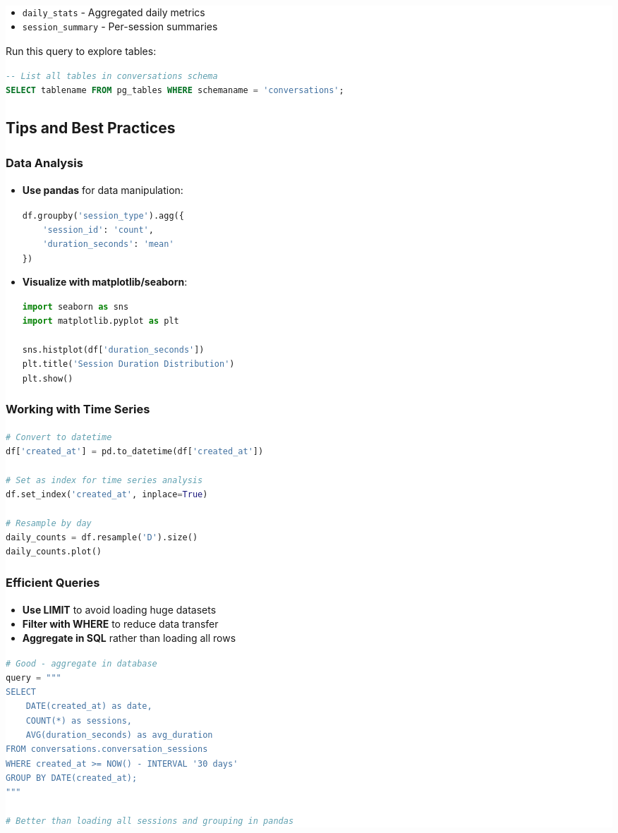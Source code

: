 - `daily_stats` - Aggregated daily metrics
- `session_summary` - Per-session summaries

Run this query to explore tables:

```sql
-- List all tables in conversations schema
SELECT tablename FROM pg_tables WHERE schemaname = 'conversations';
```

## Tips and Best Practices

### Data Analysis

- **Use pandas** for data manipulation:
  ```python
  df.groupby('session_type').agg({
      'session_id': 'count',
      'duration_seconds': 'mean'
  })
  ```

- **Visualize with matplotlib/seaborn**:
  ```python
  import seaborn as sns
  import matplotlib.pyplot as plt

  sns.histplot(df['duration_seconds'])
  plt.title('Session Duration Distribution')
  plt.show()
  ```

### Working with Time Series

```python
# Convert to datetime
df['created_at'] = pd.to_datetime(df['created_at'])

# Set as index for time series analysis
df.set_index('created_at', inplace=True)

# Resample by day
daily_counts = df.resample('D').size()
daily_counts.plot()
```

### Efficient Queries

- **Use LIMIT** to avoid loading huge datasets
- **Filter with WHERE** to reduce data transfer
- **Aggregate in SQL** rather than loading all rows

```python
# Good - aggregate in database
query = """
SELECT
    DATE(created_at) as date,
    COUNT(*) as sessions,
    AVG(duration_seconds) as avg_duration
FROM conversations.conversation_sessions
WHERE created_at >= NOW() - INTERVAL '30 days'
GROUP BY DATE(created_at);
"""

# Better than loading all sessions and grouping in pandas
```
